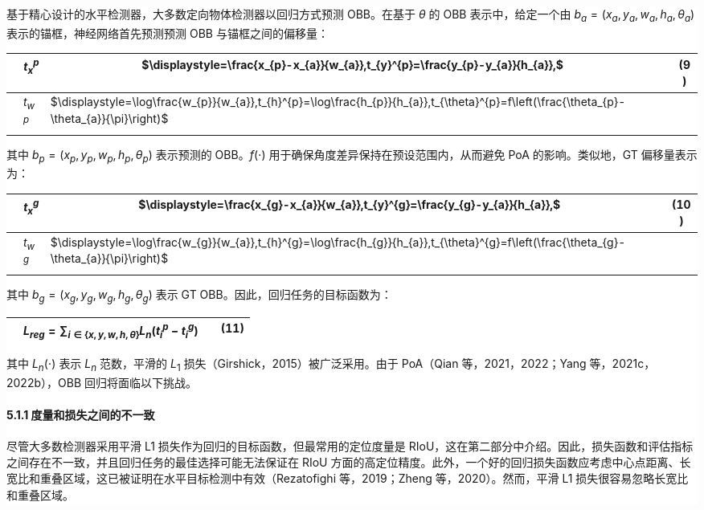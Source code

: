 基于精心设计的水平检测器，大多数定向物体检测器以回归方式预测 OBB。在基于 $\theta$ 的 OBB 表示中，给定一个由 $b_{a}=(x_{a},y_{a},w_{a},h_{a},\theta_{a})$ 表示的锚框，神经网络首先预测预测 OBB 与锚框之间的偏移量：

|  | $\displaystyle t_{x}^{p}$ | $\displaystyle=\frac{x_{p}-x_{a}}{w_{a}},t_{y}^{p}=\frac{y_{p}-y_{a}}{h_{a}},$ |  | (9) |
| --- | --- | --- | --- | --- |
|  | $\displaystyle t_{w}^{p}$ | $\displaystyle=\log\frac{w_{p}}{w_{a}},t_{h}^{p}=\log\frac{h_{p}}{h_{a}},t_{\theta}^{p}=f\left(\frac{\theta_{p}-\theta_{a}}{\pi}\right)$ |  |

其中 $b_{p}=(x_{p},y_{p},w_{p},h_{p},\theta_{p})$ 表示预测的 OBB。$f(\cdot)$ 用于确保角度差异保持在预设范围内，从而避免 PoA 的影响。类似地，GT 偏移量表示为：

|  | $\displaystyle t_{x}^{g}$ | $\displaystyle=\frac{x_{g}-x_{a}}{w_{a}},t_{y}^{g}=\frac{y_{g}-y_{a}}{h_{a}},$ |  | (10) |
| --- | --- | --- | --- | --- |
|  | $\displaystyle t_{w}^{g}$ | $\displaystyle=\log\frac{w_{g}}{w_{a}},t_{h}^{g}=\log\frac{h_{g}}{h_{a}},t_{\theta}^{g}=f\left(\frac{\theta_{g}-\theta_{a}}{\pi}\right)$ |  |

其中 $b_{g}=(x_{g},y_{g},w_{g},h_{g},\theta_{g})$ 表示 GT OBB。因此，回归任务的目标函数为：

|  | $L_{reg}=\sum_{i\in\{x,y,w,h,\theta\}}L_{n}(t_{i}^{p}-t_{i}^{g})$ |  | (11) |
| --- | --- | --- | --- |

其中 $L_{n}(\cdot)$ 表示 $L_{n}$ 范数，平滑的 $L_{1}$ 损失（Girshick，2015）被广泛采用。由于 PoA（Qian 等，2021，2022；Yang 等，2021c，2022b），OBB 回归将面临以下挑战。

#### 5.1.1 度量和损失之间的不一致

尽管大多数检测器采用平滑 L1 损失作为回归的目标函数，但最常用的定位度量是 RIoU，这在第二部分中介绍。因此，损失函数和评估指标之间存在不一致，并且回归任务的最佳选择可能无法保证在 RIoU 方面的高定位精度。此外，一个好的回归损失函数应考虑中心点距离、长宽比和重叠区域，这已被证明在水平目标检测中有效（Rezatofighi 等，2019；Zheng 等，2020）。然而，平滑 L1 损失很容易忽略长宽比和重叠区域。
